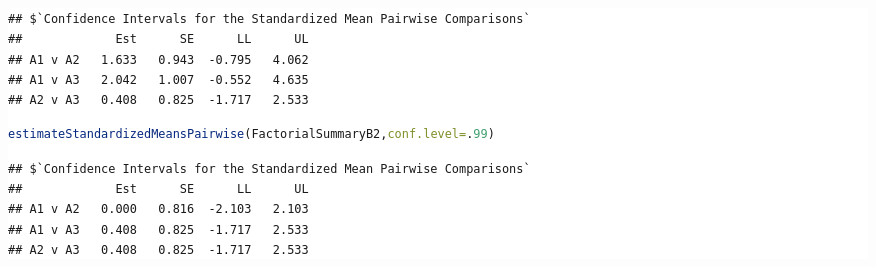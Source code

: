 ```
## $`Confidence Intervals for the Standardized Mean Pairwise Comparisons`
##             Est      SE      LL      UL
## A1 v A2   1.633   0.943  -0.795   4.062
## A1 v A3   2.042   1.007  -0.552   4.635
## A2 v A3   0.408   0.825  -1.717   2.533
```

```r
estimateStandardizedMeansPairwise(FactorialSummaryB2,conf.level=.99)
```

```
## $`Confidence Intervals for the Standardized Mean Pairwise Comparisons`
##             Est      SE      LL      UL
## A1 v A2   0.000   0.816  -2.103   2.103
## A1 v A3   0.408   0.825  -1.717   2.533
## A2 v A3   0.408   0.825  -1.717   2.533
```
